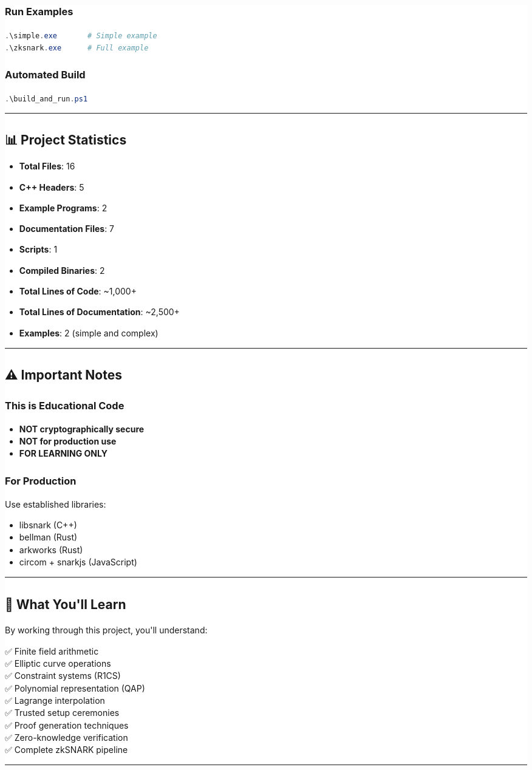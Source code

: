 ### Run Examples
```powershell
.\simple.exe       # Simple example
.\zksnark.exe      # Full example
```

### Automated Build
```powershell
.\build_and_run.ps1
```

---

## 📊 Project Statistics

- **Total Files**: 16
- **C++ Headers**: 5
- **Example Programs**: 2
- **Documentation Files**: 7
- **Scripts**: 1
- **Compiled Binaries**: 2

- **Total Lines of Code**: ~1,000+
- **Total Lines of Documentation**: ~2,500+
- **Examples**: 2 (simple and complex)

---

## ⚠️ Important Notes

### This is Educational Code
- **NOT cryptographically secure**
- **NOT for production use**
- **FOR LEARNING ONLY**

### For Production
Use established libraries:
- libsnark (C++)
- bellman (Rust)
- arkworks (Rust)
- circom + snarkjs (JavaScript)

---

## 🎯 What You'll Learn

By working through this project, you'll understand:

✅ Finite field arithmetic  
✅ Elliptic curve operations  
✅ Constraint systems (R1CS)  
✅ Polynomial representation (QAP)  
✅ Lagrange interpolation  
✅ Trusted setup ceremonies  
✅ Proof generation techniques  
✅ Zero-knowledge verification  
✅ Complete zkSNARK pipeline  

---